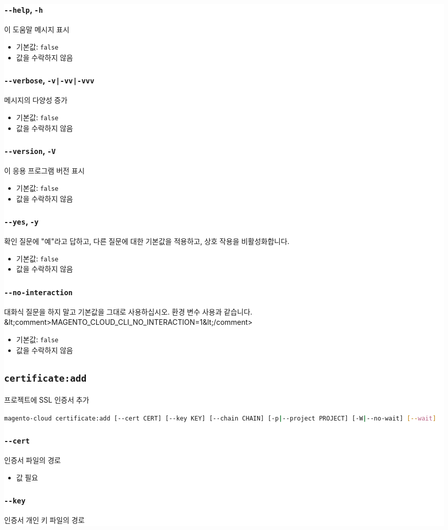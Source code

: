 ### `--help`, `-h`

이 도움말 메시지 표시

- 기본값: `false`
- 값을 수락하지 않음

### `--verbose`, `-v|-vv|-vvv`

메시지의 다양성 증가

- 기본값: `false`
- 값을 수락하지 않음

### `--version`, `-V`

이 응용 프로그램 버전 표시

- 기본값: `false`
- 값을 수락하지 않음

### `--yes`, `-y`

확인 질문에 &quot;예&quot;라고 답하고, 다른 질문에 대한 기본값을 적용하고, 상호 작용을 비활성화합니다.

- 기본값: `false`
- 값을 수락하지 않음

### `--no-interaction`

대화식 질문을 하지 말고 기본값을 그대로 사용하십시오. 환경 변수 사용과 같습니다. \&lt;comment>MAGENTO_CLOUD_CLI_NO_INTERACTION=1\&lt;/comment>

- 기본값: `false`
- 값을 수락하지 않음


## `certificate:add`

프로젝트에 SSL 인증서 추가

```bash
magento-cloud certificate:add [--cert CERT] [--key KEY] [--chain CHAIN] [-p|--project PROJECT] [-W|--no-wait] [--wait]
```

### `--cert`

인증서 파일의 경로

- 값 필요

### `--key`

인증서 개인 키 파일의 경로
